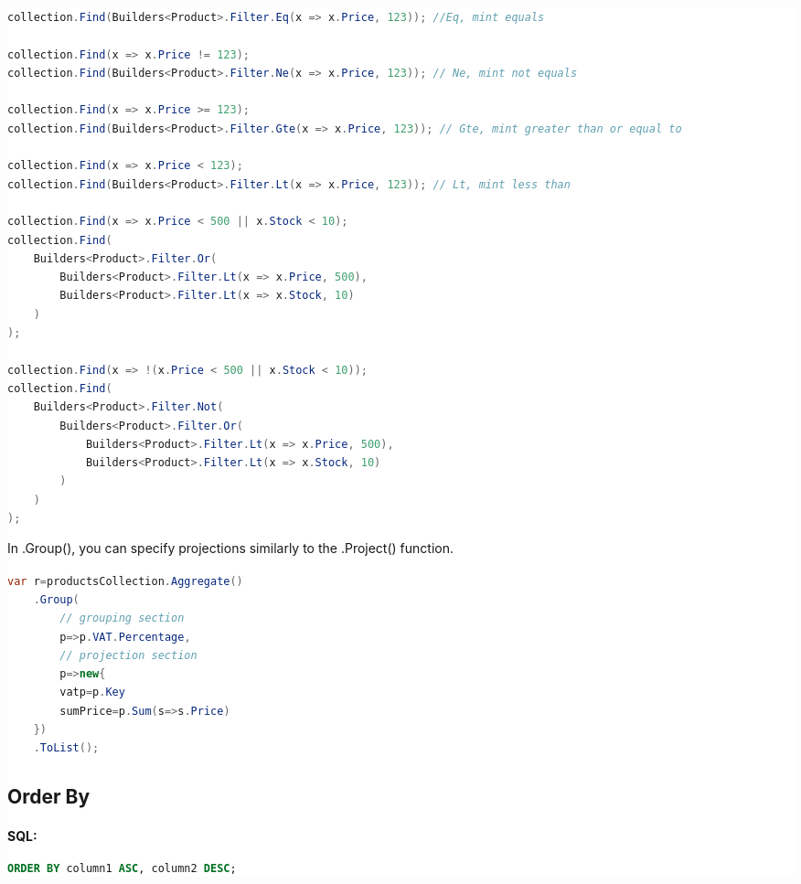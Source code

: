 ```csharp
collection.Find(Builders<Product>.Filter.Eq(x => x.Price, 123)); //Eq, mint equals

collection.Find(x => x.Price != 123);
collection.Find(Builders<Product>.Filter.Ne(x => x.Price, 123)); // Ne, mint not equals

collection.Find(x => x.Price >= 123);
collection.Find(Builders<Product>.Filter.Gte(x => x.Price, 123)); // Gte, mint greater than or equal to

collection.Find(x => x.Price < 123);
collection.Find(Builders<Product>.Filter.Lt(x => x.Price, 123)); // Lt, mint less than

collection.Find(x => x.Price < 500 || x.Stock < 10);
collection.Find(
    Builders<Product>.Filter.Or(
        Builders<Product>.Filter.Lt(x => x.Price, 500),
        Builders<Product>.Filter.Lt(x => x.Stock, 10)
    )
);

collection.Find(x => !(x.Price < 500 || x.Stock < 10));
collection.Find(
    Builders<Product>.Filter.Not(
        Builders<Product>.Filter.Or(
            Builders<Product>.Filter.Lt(x => x.Price, 500),
            Builders<Product>.Filter.Lt(x => x.Stock, 10)
        )
    )
);
```

In .Group(), you can specify projections similarly to the .Project() function.
```csharp
var r=productsCollection.Aggregate()
    .Group(
        // grouping section
        p=>p.VAT.Percentage,
        // projection section
        p=>new{
        vatp=p.Key
        sumPrice=p.Sum(s=>s.Price)
    })
    .ToList();

```

## Order By
**SQL:**

```SQL
ORDER BY column1 ASC, column2 DESC;
```
